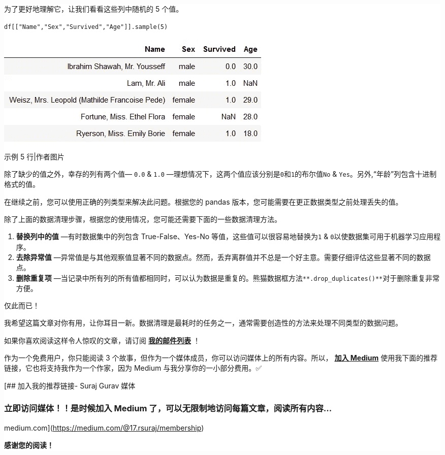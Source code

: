 为了更好地理解它，让我们看看这些列中随机的 5 个值。

```
df[["Name","Sex","Survived","Age"]].sample(5)
```

![](img/64dd8b5aad267fb08a55b0b805316f11.png)

示例 5 行|作者图片

除了缺少的值之外，幸存的列有两个值— `0.0` & `1.0` —理想情况下，这两个值应该分别是`0`和`1`的布尔值`No` & `Yes`。另外,“年龄”列包含十进制格式的值。

在继续之前，您可以使用正确的列类型来解决此问题。根据您的 pandas 版本，您可能需要在更正数据类型之前处理丢失的值。

除了上面的数据清理步骤，根据您的使用情况，您可能还需要下面的一些数据清理方法。

1.  **替换列中的值** —有时数据集中的列包含 True-False、Yes-No 等值，这些值可以很容易地替换为`1` & `0`以使数据集可用于机器学习应用程序。
2.  **去除异常值** —异常值是与其他观察值显著不同的数据点。然而，丢弃离群值并不总是一个好主意。需要仔细评估这些显著不同的数据点。
3.  **删除重复项** —当记录中所有列的所有值都相同时，可以认为数据是重复的。熊猫数据框方法`**.drop_duplicates()**`对于删除重复非常方便。

仅此而已！

我希望这篇文章对你有用，让你耳目一新。数据清理是最耗时的任务之一，通常需要创造性的方法来处理不同类型的数据问题。

如果你喜欢阅读这样令人惊叹的文章，请订阅 [**我的邮件列表**](https://medium.com/subscribe/@17.rsuraj) ！

作为一个免费用户，你只能阅读 3 个故事，但作为一个媒体成员，你可以访问媒体上的所有内容。所以， [**加入 Medium**](https://medium.com/@17.rsuraj/membership) 使用我下面的推荐链接，它也将支持我作为一个作家，因为 Medium 与我分享你的一小部分费用。✅

[](https://medium.com/@17.rsuraj/membership) [## 加入我的推荐链接- Suraj Gurav 媒体

### 立即访问媒体！！是时候加入 Medium 了，可以无限制地访问每篇文章，阅读所有内容…

medium.com](https://medium.com/@17.rsuraj/membership) 

**感谢您的阅读！**